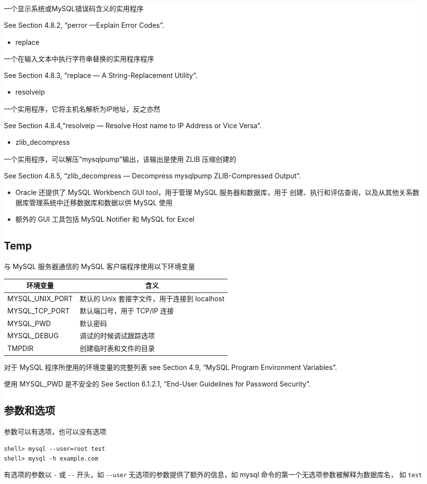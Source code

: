 一个显示系统或MySQL错误码含义的实用程序

See Section 4.8.2, “perror —Explain Error Codes”.

* replace

一个在输入文本中执行字符串替换的实用程序程序

See Section 4.8.3, “replace — A String-Replacement Utility”.

* resolveip

一个实用程序，它将主机名解析为IP地址，反之亦然

See Section 4.8.4,“resolveip — Resolve Host name to IP Address or Vice Versa”.

* zlib_decompress

一个实用程序，可以解压“mysqlpump”输出，该输出是使用 ZLIB 压缩创建的

See Section 4.8.5, “zlib_decompress — Decompress mysqlpump
ZLIB-Compressed Output”.

* Oracle 还提供了 MySQL Workbench GUI tool，用于管理 MySQL 服务器和数据库，用于
  创建、执行和评估查询，以及从其他关系数据库管理系统中迁移数据库和数据以供 MySQL
  使用

* 额外的 GUI 工具包括 MySQL Notifier 和 MySQL for Excel

## Temp

与 MySQL 服务器通信的 MySQL 客户端程序使用以下环境变量

|环境变量|含义|
|---|---|
|MYSQL_UNIX_PORT|默认的 Unix 套接字文件，用于连接到 localhost|
|MYSQL_TCP_PORT|默认端口号，用于 TCP/IP 连接|
|MYSQL_PWD|默认密码|
|MYSQL_DEBUG|调试的时候调试跟踪选项|
|TMPDIR|创建临时表和文件的目录|

对于 MySQL 程序所使用的环境变量的完整列表
see Section 4.9, “MySQL Program Environment Variables”.

使用 MYSQL_PWD 是不安全的
See Section 6.1.2.1, “End-User Guidelines for Password Security”.

## 参数和选项

参数可以有选项，也可以没有选项
```
shell> mysql --user=root test
shell> mysql -h example.com
```
有选项的参数以 `-` 或 `--` 开头，如 `--user`
无选项的参数提供了额外的信息，如 mysql 命令的第一个无选项参数被解释为数据库名，
如 `test`
